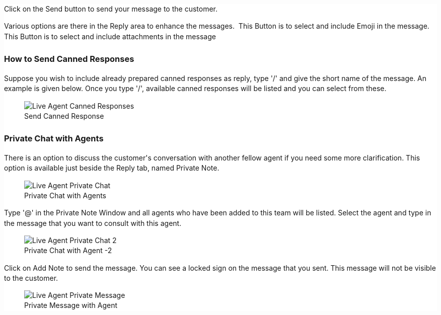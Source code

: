 Click on the Send button to send your message to the customer.

Various options are there in the Reply area to enhance the messages.
<img src="{{config.site_url}}live-agent/images/LA-conversation-workflow-9.png" width="5%" alt="" />
This Button is to select and include Emoji in the message.
<img src="{{config.site_url}}live-agent/images/LA-conversation-workflow-10.png" width="5%" alt="" />
This Button is to select and include attachments in the message



###  How to Send Canned Responses
<div class="divider"></div>

Suppose you wish to include already prepared canned responses as reply, type '/' and give the short name of the message. An example is given below. Once you type '/', available canned responses will be listed and you can select from these.


<figure>
<img src="{{config.site_url}}live-agent/images/LA-conversation-workflow-14.png" width="100%" alt="Live Agent Canned Responses" />
  <figcaption>Send Canned Response</figcaption>
</figure>


### Private Chat with Agents
<div class="divider"></div>

There is an option to discuss the customer's conversation with another fellow agent if you need some more clarification. This option is available just beside the Reply tab, named Private Note.


<figure>
<img src="{{config.site_url}}live-agent/images/LA-conversation-workflow-15.png" width="100%" alt="Live Agent Private Chat" />
  <figcaption>Private Chat with Agents</figcaption>
</figure>


Type '@' in the Private Note Window and all agents who have been added to this team will be listed. Select the agent and type in the message that you want to consult with this agent.


<figure>
<img src="{{config.site_url}}live-agent/images/LA-conversation-workflow-16.png" width="100%" alt="Live Agent Private Chat 2" />
  <figcaption>Private Chat with Agent -2</figcaption>
</figure>


Click on Add Note to send the message. You can see a locked sign on the message that you sent. This message will not be visible to the customer.


<figure>
<img src="{{config.site_url}}live-agent/images/LA-conversation-workflow-17.png" width="100%" alt="Live Agent Private Message" />
  <figcaption>Private Message with Agent</figcaption>
</figure>
